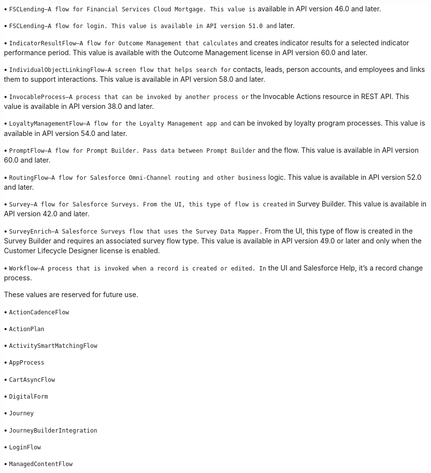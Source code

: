 **•** `FSCLending—A flow for Financial Services Cloud Mortgage. This value is`
available in API version 46.0 and later.

**•** `FSCLending—A flow for login. This value is available in API version 51.0 and`
later.

**•** `IndicatorResultFlow—A flow for Outcome Management that calculates`
and creates indicator results for a selected indicator performance period. This
value is available with the Outcome Management license in API version 60.0 and
later.

**•** `IndividualObjectLinkingFlow—A screen flow that helps search for`
contacts, leads, person accounts, and employees and links them to support
interactions. This value is available in API version 58.0 and later.

**•** `InvocableProcess—A process that can be invoked by another process or`
the Invocable Actions resource in REST API. This value is available in API version
38.0 and later.

**•** `LoyaltyManagementFlow—A flow for the Loyalty Management app and`
can be invoked by loyalty program processes. This value is available in API version
54.0 and later.

**•** `PromptFlow—A flow for Prompt Builder. Pass data between Prompt Builder`
and the flow. This value is available in API version 60.0 and later.

**•** `RoutingFlow—A flow for Salesforce Omni-Channel routing and other business`
logic. This value is available in API version 52.0 and later.

**•** `Survey—A flow for Salesforce Surveys. From the UI, this type of flow is created`
in Survey Builder. This value is available in API version 42.0 and later.

**•** `SurveyEnrich—A Salesforce Surveys flow that uses the Survey Data Mapper.`
From the UI, this type of flow is created in the Survey Builder and requires an
associated survey flow type. This value is available in API version 49.0 or later and
only when the Customer Lifecycle Designer license is enabled.

**•** `Workflow—A process that is invoked when a record is created or edited. In`
the UI and Salesforce Help, it’s a record change process.

These values are reserved for future use.

**•** `ActionCadenceFlow`

**•** `ActionPlan`

**•** `ActivitySmartMatchingFlow`

**•** `AppProcess`

**•** `CartAsyncFlow`

**•** `DigitalForm`

**•** `Journey`

**•** `JourneyBuilderIntegration`

**•** `LoginFlow`

**•** `ManagedContentFlow`
